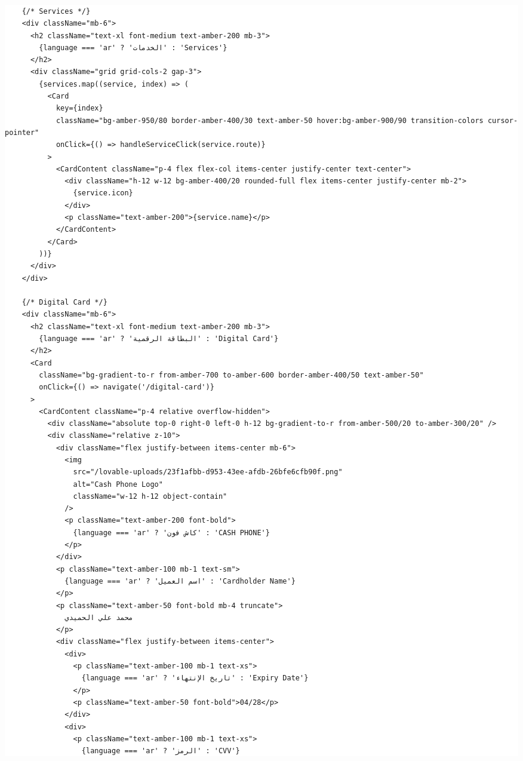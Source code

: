         {/* Services */}
        <div className="mb-6">
          <h2 className="text-xl font-medium text-amber-200 mb-3">
            {language === 'ar' ? 'الخدمات' : 'Services'}
          </h2>
          <div className="grid grid-cols-2 gap-3">
            {services.map((service, index) => (
              <Card 
                key={index}
                className="bg-amber-950/80 border-amber-400/30 text-amber-50 hover:bg-amber-900/90 transition-colors cursor-pointer"
                onClick={() => handleServiceClick(service.route)}
              >
                <CardContent className="p-4 flex flex-col items-center justify-center text-center">
                  <div className="h-12 w-12 bg-amber-400/20 rounded-full flex items-center justify-center mb-2">
                    {service.icon}
                  </div>
                  <p className="text-amber-200">{service.name}</p>
                </CardContent>
              </Card>
            ))}
          </div>
        </div>

        {/* Digital Card */}
        <div className="mb-6">
          <h2 className="text-xl font-medium text-amber-200 mb-3">
            {language === 'ar' ? 'البطاقة الرقمية' : 'Digital Card'}
          </h2>
          <Card 
            className="bg-gradient-to-r from-amber-700 to-amber-600 border-amber-400/50 text-amber-50"
            onClick={() => navigate('/digital-card')}
          >
            <CardContent className="p-4 relative overflow-hidden">
              <div className="absolute top-0 right-0 left-0 h-12 bg-gradient-to-r from-amber-500/20 to-amber-300/20" />
              <div className="relative z-10">
                <div className="flex justify-between items-center mb-6">
                  <img 
                    src="/lovable-uploads/23f1afbb-d953-43ee-afdb-26bfe6cfb90f.png" 
                    alt="Cash Phone Logo" 
                    className="w-12 h-12 object-contain"
                  />
                  <p className="text-amber-200 font-bold">
                    {language === 'ar' ? 'كاش فون' : 'CASH PHONE'}
                  </p>
                </div>
                <p className="text-amber-100 mb-1 text-sm">
                  {language === 'ar' ? 'اسم العميل' : 'Cardholder Name'}
                </p>
                <p className="text-amber-50 font-bold mb-4 truncate">
                  محمد علي الحميدي
                </p>
                <div className="flex justify-between items-center">
                  <div>
                    <p className="text-amber-100 mb-1 text-xs">
                      {language === 'ar' ? 'تاريخ الإنتهاء' : 'Expiry Date'}
                    </p>
                    <p className="text-amber-50 font-bold">04/28</p>
                  </div>
                  <div>
                    <p className="text-amber-100 mb-1 text-xs">
                      {language === 'ar' ? 'الرمز' : 'CVV'}